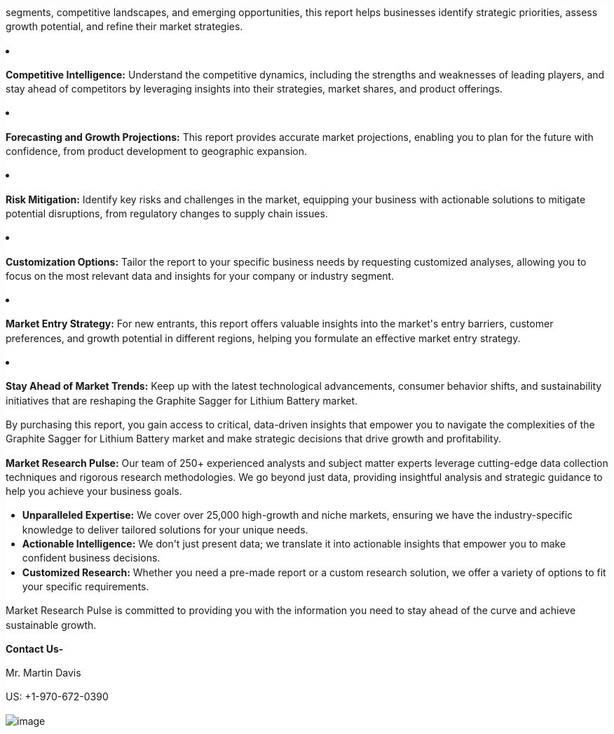 segments, competitive landscapes, and emerging opportunities, this report helps businesses identify strategic priorities, assess growth potential, and refine their market strategies.</p></li><li><p><strong>Competitive Intelligence:</strong> Understand the competitive dynamics, including the strengths and weaknesses of leading players, and stay ahead of competitors by leveraging insights into their strategies, market shares, and product offerings.</p></li><li><p><strong>Forecasting and Growth Projections:</strong> This report provides accurate market projections, enabling you to plan for the future with confidence, from product development to geographic expansion.</p></li><li><p><strong>Risk Mitigation:</strong> Identify key risks and challenges in the market, equipping your business with actionable solutions to mitigate potential disruptions, from regulatory changes to supply chain issues.</p></li><li><p><strong>Customization Options:</strong> Tailor the report to your specific business needs by requesting customized analyses, allowing you to focus on the most relevant data and insights for your company or industry segment.</p></li><li><p><strong>Market Entry Strategy:</strong> For new entrants, this report offers valuable insights into the market's entry barriers, customer preferences, and growth potential in different regions, helping you formulate an effective market entry strategy.</p></li><li><p><strong>Stay Ahead of Market Trends:</strong> Keep up with the latest technological advancements, consumer behavior shifts, and sustainability initiatives that are reshaping the Graphite Sagger for Lithium Battery market.</p></li></ol><p>By purchasing this report, you gain access to critical, data-driven insights that empower you to navigate the complexities of the Graphite Sagger for Lithium Battery market and make strategic decisions that drive growth and profitability.</p><p><strong>Market Research Pulse:</strong>&nbsp;Our team of 250+ experienced analysts and subject matter experts leverage cutting-edge data collection techniques and rigorous research methodologies. We go beyond just data, providing insightful analysis and strategic guidance to help you achieve your business goals.</p><ul><li><strong>Unparalleled Expertise:</strong>&nbsp;We cover over 25,000 high-growth and niche markets, ensuring we have the industry-specific knowledge to deliver tailored solutions for your unique needs.</li><li><strong>Actionable Intelligence:</strong>&nbsp;We don't just present data; we translate it into actionable insights that empower you to make confident business decisions.</li><li><strong>Customized Research:</strong>&nbsp;Whether you need a pre-made report or a custom research solution, we offer a variety of options to fit your specific requirements.</li></ul><p>Market Research Pulse is committed to providing you with the information you need to stay ahead of the curve and achieve sustainable growth.</p><p><strong>Contact Us-</strong></p><p>Mr. Martin Davis</p><p>US: +1-970-672-0390</p>
![image](https://github.com/user-attachments/assets/71a32a8e-7d7d-4b1a-8c49-8d84561b33b6)
